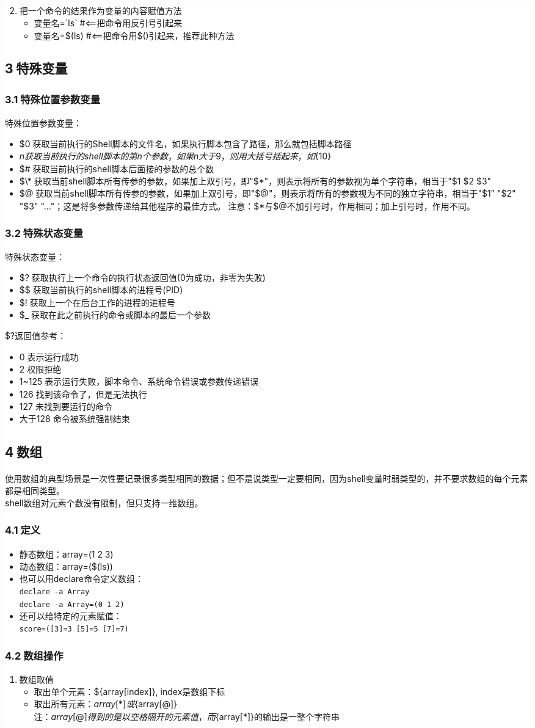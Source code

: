 2. 把一个命令的结果作为变量的内容赋值方法  
   - 变量名=\`ls\` #<==把命令用反引号引起来  
   - 变量名=$(ls)  #<==把命令用$()引起来，推荐此种方法  


## 3 特殊变量
### 3.1 特殊位置参数变量
特殊位置参数变量：
  - $0   获取当前执行的Shell脚本的文件名，如果执行脚本包含了路径，那么就包括脚本路径  
  - $n   获取当前执行的shell脚本的第n个参数，如果n大于9，则用大括号括起来，如${10}  
  - $#   获取当前执行的shell脚本后面接的参数的总个数  
  - $\*   获取当前shell脚本所有传参的参数，如果加上双引号，即"$\*"，则表示将所有的参数视为单个字符串，相当于"$1 $2 $3"  
  - $@   获取当前shell脚本所有传参的参数，如果加上双引号，即"$@"，则表示将所有的参数视为不同的独立字符串，相当于"$1" "$2" "$3"   "..."；这是将多参数传递给其他程序的最佳方式。  
注意：$*与$@不加引号时，作用相同；加上引号时，作用不同。  

### 3.2 特殊状态变量
特殊状态变量：
  - $?  获取执行上一个命令的执行状态返回值(0为成功，非零为失败)  
  - $$  获取当前执行的shell脚本的进程号(PID)  
  - $!  获取上一个在后台工作的进程的进程号  
  - $_  获取在此之前执行的命令或脚本的最后一个参数  

$?返回值参考：
 - 0 表示运行成功  
 - 2 权限拒绝  
 - 1~125 表示运行失败，脚本命令、系统命令错误或参数传递错误  
 - 126 找到该命令了，但是无法执行  
 - 127 未找到要运行的命令  
 - 大于128 命令被系统强制结束  

## 4 数组
使用数组的典型场景是一次性要记录很多类型相同的数据；但不是说类型一定要相同，因为shell变量时弱类型的，并不要求数组的每个元素都是相同类型。  
shell数组对元素个数没有限制，但只支持一维数组。  

### 4.1 定义  
  - 静态数组：array=(1 2 3)  
  - 动态数组：array=($(ls))  
  - 也可以用declare命令定义数组：  
    ``declare -a Array``  
    ``declare -a Array=(0 1 2)``  
  - 还可以给特定的元素赋值：  
    ``score=([3]=3 [5]=5 [7]=7) ``

### 4.2 数组操作  
1. 数组取值    
   - 取出单个元素：${array[index]}, index是数组下标
   - 取出所有元素：${array[*]}或${array[@]}  
注：${array[@]}得到的是以空格隔开的元素值，而${array[*]}的输出是一整个字符串  
  